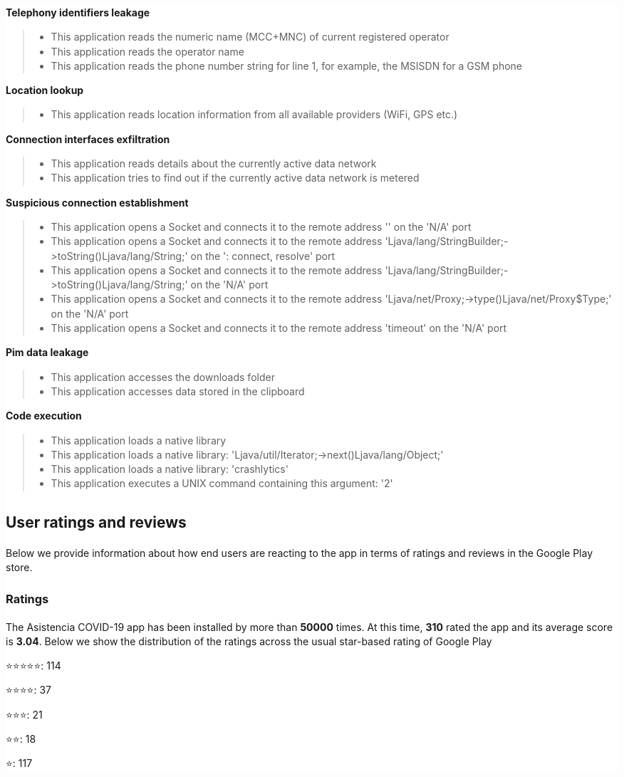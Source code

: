 **Telephony identifiers leakage**
> - This application reads the numeric name (MCC+MNC) of current registered operator<br>
> - This application reads the operator name<br>
> - This application reads the phone number string for line 1, for example, the MSISDN for a GSM phone<br>

**Location lookup**
> - This application reads location information from all available providers (WiFi, GPS etc.)<br>

**Connection interfaces exfiltration**
> - This application reads details about the currently active data network<br>
> - This application tries to find out if the currently active data network is metered<br>

**Suspicious connection establishment**
> - This application opens a Socket and connects it to the remote address '' on the 'N/A' port <br>
> - This application opens a Socket and connects it to the remote address 'Ljava/lang/StringBuilder;->toString()Ljava/lang/String;' on the ': connect, resolve' port <br>
> - This application opens a Socket and connects it to the remote address 'Ljava/lang/StringBuilder;->toString()Ljava/lang/String;' on the 'N/A' port <br>
> - This application opens a Socket and connects it to the remote address 'Ljava/net/Proxy;->type()Ljava/net/Proxy$Type;' on the 'N/A' port <br>
> - This application opens a Socket and connects it to the remote address 'timeout' on the 'N/A' port <br>

**Pim data leakage**
> - This application accesses the downloads folder<br>
> - This application accesses data stored in the clipboard<br>

**Code execution**
> - This application loads a native library<br>
> - This application loads a native library: 'Ljava/util/Iterator;->next()Ljava/lang/Object;'<br>
> - This application loads a native library: 'crashlytics'<br>
> - This application executes a UNIX command containing this argument: '2'<br>



## User ratings and reviews

Below we provide information about how end users are reacting to the app in terms of ratings and reviews in the Google Play store.

### Ratings

The Asistencia COVID-19 app has been installed by more than **50000** times. At this time, **310** rated the app and its average score is **3.04**. Below we show the distribution of the ratings across the usual star-based rating of Google Play

:star::star::star::star::star:: 114

:star::star::star::star:: 37

:star::star::star:: 21

:star::star:: 18

:star:: 117
